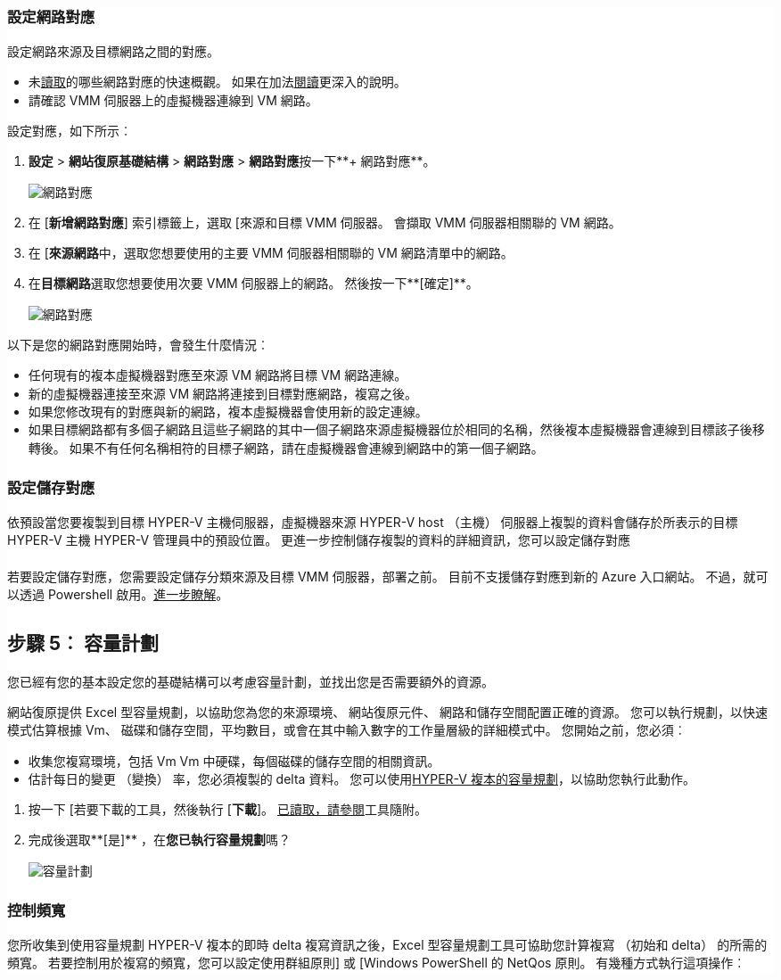 
### <a name="configure-network-mapping"></a>設定網路對應

設定網路來源及目標網路之間的對應。

- 未[讀取](#prepare-for-network-mapping)的哪些網路對應的快速概觀。 如果在加法[閱讀](site-recovery-network-mapping.md)更深入的說明。
- 請確認 VMM 伺服器上的虛擬機器連線到 VM 網路。

設定對應，如下所示︰

1. **設定** > **網站復原基礎結構** > **網路對應** > **網路對應**按一下**+ 網路對應**。

    ![網路對應](./media/site-recovery-vmm-to-azure/network-mapping1.png)

2. 在 [**新增網路對應**] 索引標籤上，選取 [來源和目標 VMM 伺服器。 會擷取 VMM 伺服器相關聯的 VM 網路。
3. 在 [**來源網路**中，選取您想要使用的主要 VMM 伺服器相關聯的 VM 網路清單中的網路。
6. 在**目標網路**選取您想要使用次要 VMM 伺服器上的網路。 然後按一下**[確定]**。

    ![網路對應](./media/site-recovery-vmm-to-vmm/network-mapping2.png)

以下是您的網路對應開始時，會發生什麼情況︰

- 任何現有的複本虛擬機器對應至來源 VM 網路將目標 VM 網路連線。
- 新的虛擬機器連接至來源 VM 網路將連接到目標對應網路，複寫之後。
- 如果您修改現有的對應與新的網路，複本虛擬機器會使用新的設定連線。
- 如果目標網路都有多個子網路且這些子網路的其中一個子網路來源虛擬機器位於相同的名稱，然後複本虛擬機器會連線到目標該子後移轉後。 如果不有任何名稱相符的目標子網路，請在虛擬機器會連線到網路中的第一個子網路。

### <a name="configure-storage-mapping"></a>設定儲存對應
依預設當您要複製到目標 HYPER-V 主機伺服器，虛擬機器來源 HYPER-V host （主機） 伺服器上複製的資料會儲存於所表示的目標 HYPER-V 主機 HYPER-V 管理員中的預設位置。 更進一步控制儲存複製的資料的詳細資訊，您可以設定儲存對應<br/><br/> 若要設定儲存對應，您需要設定儲存分類來源及目標 VMM 伺服器，部署之前。 目前不支援儲存對應到新的 Azure 入口網站。 不過，就可以透過 Powershell 啟用。[進一步瞭解](site-recovery-vmm-to-vmm-powershell-resource-manager.md#step-6-configure-storage-mapping)。

## <a name="step-5-capacity-planning"></a>步驟 5︰ 容量計劃

您已經有您的基本設定您的基礎結構可以考慮容量計劃，並找出您是否需要額外的資源。

網站復原提供 Excel 型容量規劃，以協助您為您的來源環境、 網站復原元件、 網路和儲存空間配置正確的資源。 您可以執行規劃，以快速模式估算根據 Vm、 磁碟和儲存空間，平均數目，或會在其中輸入數字的工作量層級的詳細模式中。 您開始之前，您必須︰

- 收集您複寫環境，包括 Vm Vm 中硬碟，每個磁碟的儲存空間的相關資訊。
- 估計每日的變更 （變換） 率，您必須複製的 delta 資料。 您可以使用[HYPER-V 複本的容量規劃](https://www.microsoft.com/download/details.aspx?id=39057)，以協助您執行此動作。

1.  按一下 [若要下載的工具，然後執行 [**下載**]。 [已讀取，請參閱](site-recovery-capacity-planner.md)工具隨附。
2.  完成後選取**[是]** ，在**您已執行容量規劃**嗎？

    ![容量計劃](./media/site-recovery-vmm-to-azure/gs-capacity-planning.png)

### <a name="control-bandwidth"></a>控制頻寬

您所收集到使用容量規劃 HYPER-V 複本的即時 delta 複寫資訊之後，Excel 型容量規劃工具可協助您計算複寫 （初始和 delta） 的所需的頻寬。 若要控制用於複寫的頻寬，您可以設定使用群組原則] 或 [Windows PowerShell 的 NetQos 原則。 有幾種方式執行這項操作︰
